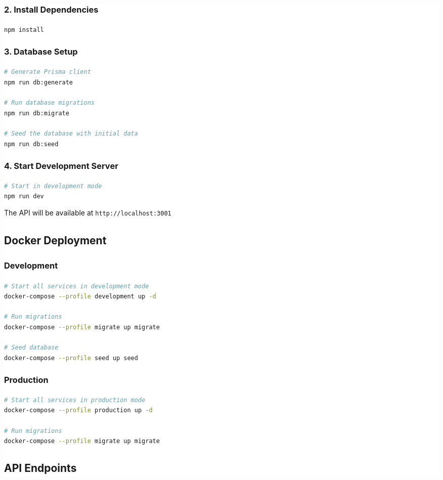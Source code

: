 ### 2. Install Dependencies

```bash
npm install
```

### 3. Database Setup

```bash
# Generate Prisma client
npm run db:generate

# Run database migrations
npm run db:migrate

# Seed the database with initial data
npm run db:seed
```

### 4. Start Development Server

```bash
# Start in development mode
npm run dev
```

The API will be available at `http://localhost:3001`

## Docker Deployment

### Development

```bash
# Start all services in development mode
docker-compose --profile development up -d

# Run migrations
docker-compose --profile migrate up migrate

# Seed database
docker-compose --profile seed up seed
```

### Production

```bash
# Start all services in production mode
docker-compose --profile production up -d

# Run migrations
docker-compose --profile migrate up migrate
```

## API Endpoints
